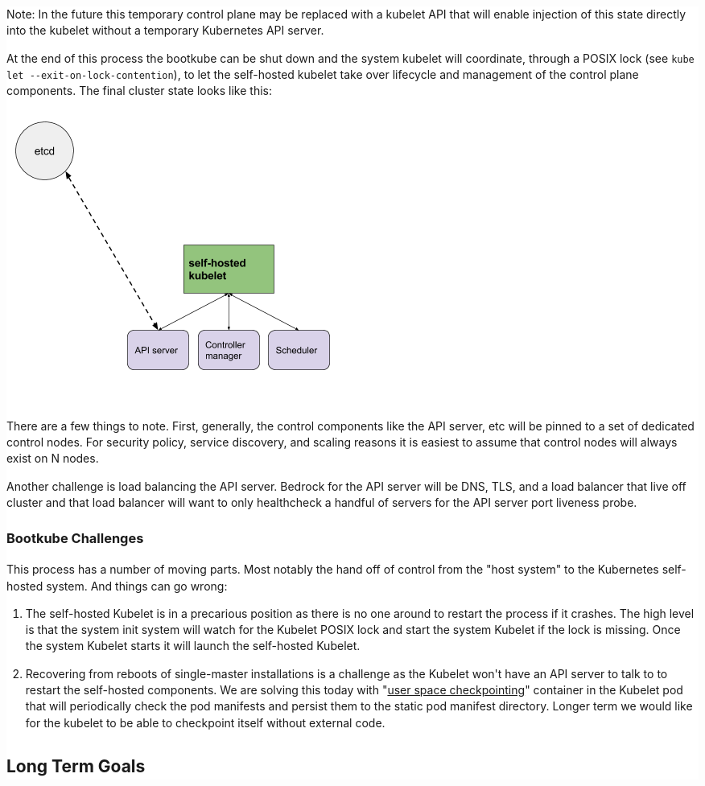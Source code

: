 Note: In the future this temporary control plane may be replaced with a kubelet API that will enable injection of this state directly into the kubelet without a temporary Kubernetes API server.

At the end of this process the bootkube can be shut down and the system kubelet will coordinate, through a POSIX lock (see `kubelet --exit-on-lock-contention`), to let the self-hosted kubelet take over lifecycle and management of the control plane components. The final cluster state looks like this:

![](self-hosted-final-cluster.png)

There are a few things to note. First, generally, the control components like the API server, etc will be pinned to a set of dedicated control nodes. For security policy, service discovery, and scaling reasons it is easiest to assume that control nodes will always exist on N nodes.

Another challenge is load balancing the API server. Bedrock for the API server will be DNS, TLS, and a load balancer that live off cluster and that load balancer will want to only healthcheck a handful of servers for the API server port liveness probe.

### Bootkube Challenges

This process has a number of moving parts. Most notably the hand off of control from the "host system" to the Kubernetes self-hosted system. And things can go wrong:

1) The self-hosted Kubelet is in a precarious position as there is no one around to restart the process if it crashes. The high level is that the system init system will watch for the Kubelet POSIX lock and start the system Kubelet if the lock is missing. Once the system Kubelet starts it will launch the self-hosted Kubelet.

2) Recovering from reboots of single-master installations is a challenge as the Kubelet won't have an API server to talk to to restart the self-hosted components. We are solving this today with "[user space checkpointing](https://github.com/kubernetes-incubator/bootkube/tree/master/cmd/checkpoint#checkpoint)" container in the Kubelet pod that will periodically check the pod manifests and persist them to the static pod manifest directory. Longer term we would like for the kubelet to be able to checkpoint itself without external code.

## Long Term Goals
